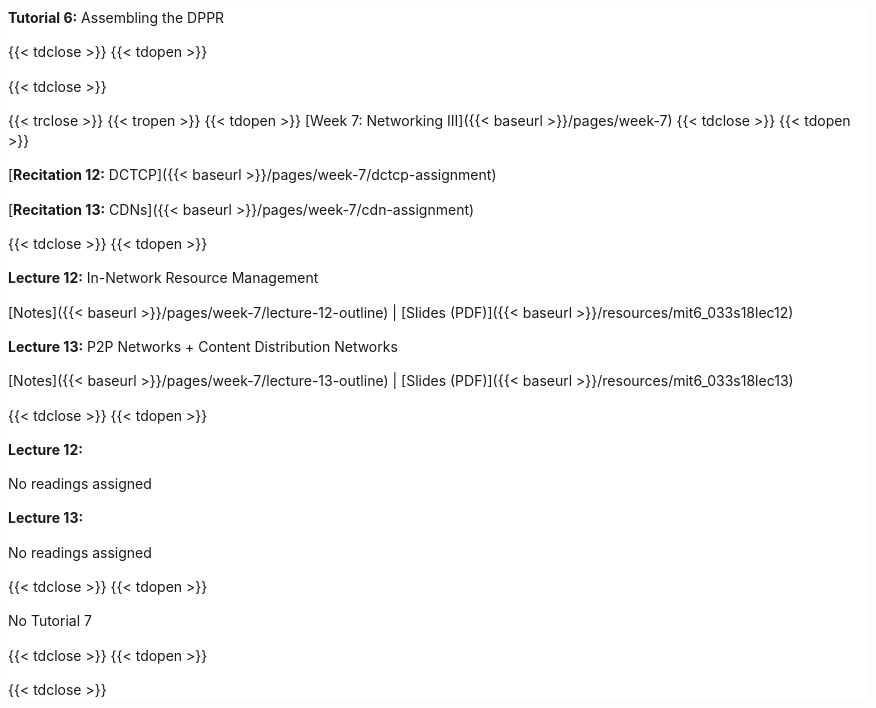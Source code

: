 
**Tutorial 6:** Assembling the DPPR


{{< tdclose >}}
{{< tdopen >}}



{{< tdclose >}}

{{< trclose >}}
{{< tropen >}}
{{< tdopen >}}
[Week 7: Networking III]({{< baseurl >}}/pages/week-7)
{{< tdclose >}}
{{< tdopen >}}


[**Recitation 12:** DCTCP]({{< baseurl >}}/pages/week-7/dctcp-assignment)

[**Recitation 13:** CDNs]({{< baseurl >}}/pages/week-7/cdn-assignment)


{{< tdclose >}}
{{< tdopen >}}


**Lecture 12:** In-Network Resource Management

[Notes]({{< baseurl >}}/pages/week-7/lecture-12-outline) | [Slides (PDF)]({{< baseurl >}}/resources/mit6_033s18lec12)

**Lecture 13:** P2P Networks + Content Distribution Networks

[Notes]({{< baseurl >}}/pages/week-7/lecture-13-outline) | [Slides (PDF)]({{< baseurl >}}/resources/mit6_033s18lec13)


{{< tdclose >}}
{{< tdopen >}}


**Lecture 12:** 

No readings assigned

**Lecture 13:**

No readings assigned


{{< tdclose >}}
{{< tdopen >}}


No Tutorial 7


{{< tdclose >}}
{{< tdopen >}}



{{< tdclose >}}
